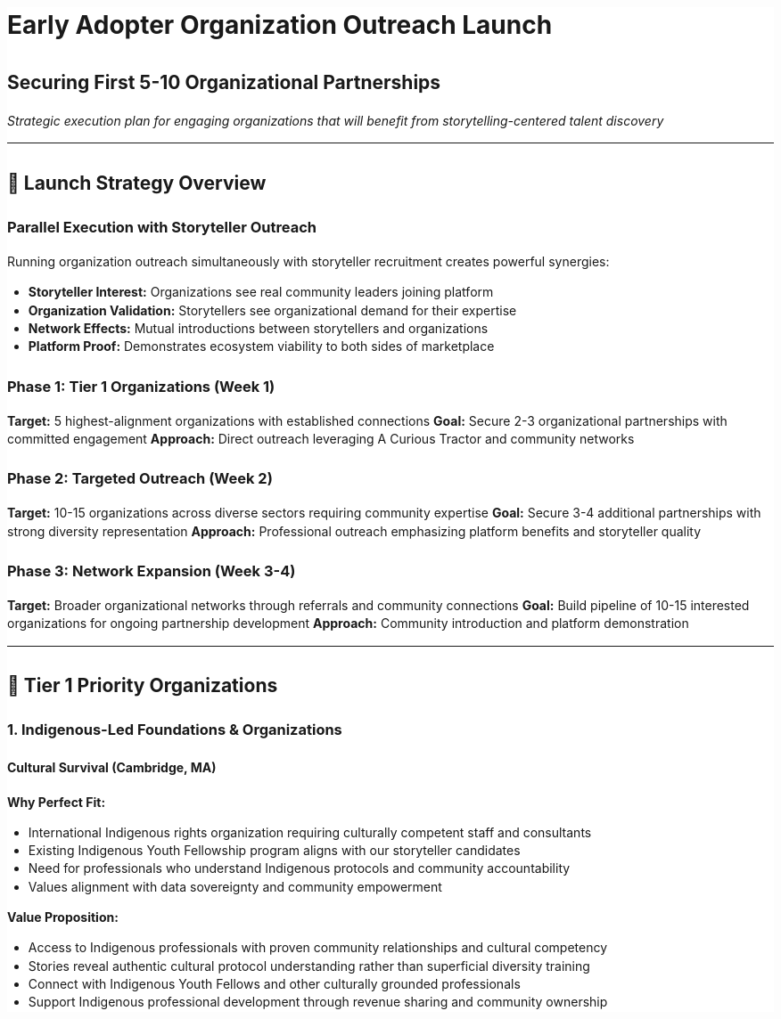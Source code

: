 # Early Adopter Organization Outreach Launch
## Securing First 5-10 Organizational Partnerships

*Strategic execution plan for engaging organizations that will benefit from storytelling-centered talent discovery*

---

## 🎯 **Launch Strategy Overview**

### **Parallel Execution with Storyteller Outreach**
Running organization outreach simultaneously with storyteller recruitment creates powerful synergies:
- **Storyteller Interest:** Organizations see real community leaders joining platform
- **Organization Validation:** Storytellers see organizational demand for their expertise
- **Network Effects:** Mutual introductions between storytellers and organizations
- **Platform Proof:** Demonstrates ecosystem viability to both sides of marketplace

### **Phase 1: Tier 1 Organizations (Week 1)**
**Target:** 5 highest-alignment organizations with established connections
**Goal:** Secure 2-3 organizational partnerships with committed engagement
**Approach:** Direct outreach leveraging A Curious Tractor and community networks

### **Phase 2: Targeted Outreach (Week 2)**
**Target:** 10-15 organizations across diverse sectors requiring community expertise
**Goal:** Secure 3-4 additional partnerships with strong diversity representation
**Approach:** Professional outreach emphasizing platform benefits and storyteller quality

### **Phase 3: Network Expansion (Week 3-4)**
**Target:** Broader organizational networks through referrals and community connections
**Goal:** Build pipeline of 10-15 interested organizations for ongoing partnership development
**Approach:** Community introduction and platform demonstration

---

## 🏢 **Tier 1 Priority Organizations**

### **1. Indigenous-Led Foundations & Organizations**

#### **Cultural Survival (Cambridge, MA)**
**Why Perfect Fit:**
- International Indigenous rights organization requiring culturally competent staff and consultants
- Existing Indigenous Youth Fellowship program aligns with our storyteller candidates
- Need for professionals who understand Indigenous protocols and community accountability
- Values alignment with data sovereignty and community empowerment

**Value Proposition:**
- Access to Indigenous professionals with proven community relationships and cultural competency
- Stories reveal authentic cultural protocol understanding rather than superficial diversity training
- Connect with Indigenous Youth Fellows and other culturally grounded professionals
- Support Indigenous professional development through revenue sharing and community ownership
